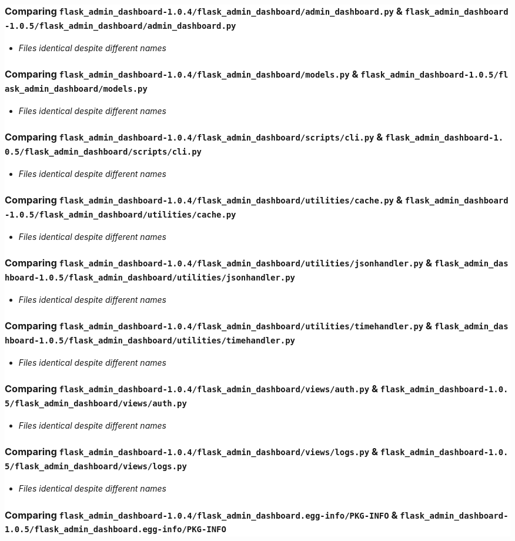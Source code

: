 ### Comparing `flask_admin_dashboard-1.0.4/flask_admin_dashboard/admin_dashboard.py` & `flask_admin_dashboard-1.0.5/flask_admin_dashboard/admin_dashboard.py`

 * *Files identical despite different names*

### Comparing `flask_admin_dashboard-1.0.4/flask_admin_dashboard/models.py` & `flask_admin_dashboard-1.0.5/flask_admin_dashboard/models.py`

 * *Files identical despite different names*

### Comparing `flask_admin_dashboard-1.0.4/flask_admin_dashboard/scripts/cli.py` & `flask_admin_dashboard-1.0.5/flask_admin_dashboard/scripts/cli.py`

 * *Files identical despite different names*

### Comparing `flask_admin_dashboard-1.0.4/flask_admin_dashboard/utilities/cache.py` & `flask_admin_dashboard-1.0.5/flask_admin_dashboard/utilities/cache.py`

 * *Files identical despite different names*

### Comparing `flask_admin_dashboard-1.0.4/flask_admin_dashboard/utilities/jsonhandler.py` & `flask_admin_dashboard-1.0.5/flask_admin_dashboard/utilities/jsonhandler.py`

 * *Files identical despite different names*

### Comparing `flask_admin_dashboard-1.0.4/flask_admin_dashboard/utilities/timehandler.py` & `flask_admin_dashboard-1.0.5/flask_admin_dashboard/utilities/timehandler.py`

 * *Files identical despite different names*

### Comparing `flask_admin_dashboard-1.0.4/flask_admin_dashboard/views/auth.py` & `flask_admin_dashboard-1.0.5/flask_admin_dashboard/views/auth.py`

 * *Files identical despite different names*

### Comparing `flask_admin_dashboard-1.0.4/flask_admin_dashboard/views/logs.py` & `flask_admin_dashboard-1.0.5/flask_admin_dashboard/views/logs.py`

 * *Files identical despite different names*

### Comparing `flask_admin_dashboard-1.0.4/flask_admin_dashboard.egg-info/PKG-INFO` & `flask_admin_dashboard-1.0.5/flask_admin_dashboard.egg-info/PKG-INFO`
